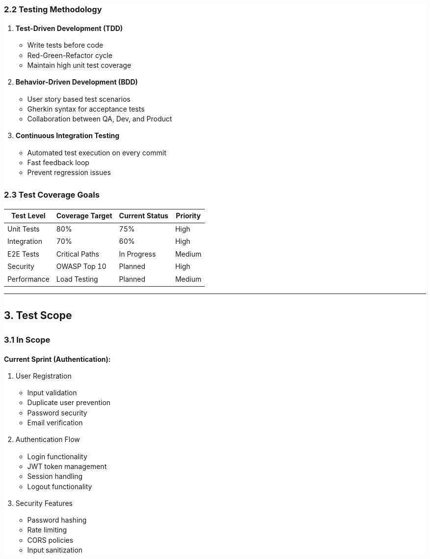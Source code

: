 ### 2.2 Testing Methodology

1. **Test-Driven Development (TDD)**
   - Write tests before code
   - Red-Green-Refactor cycle
   - Maintain high unit test coverage

2. **Behavior-Driven Development (BDD)**
   - User story based test scenarios
   - Gherkin syntax for acceptance tests
   - Collaboration between QA, Dev, and Product

3. **Continuous Integration Testing**
   - Automated test execution on every commit
   - Fast feedback loop
   - Prevent regression issues

### 2.3 Test Coverage Goals

| Test Level  | Coverage Target | Current Status | Priority |
| ----------- | --------------- | -------------- | -------- |
| Unit Tests  | 80%             | 75%            | High     |
| Integration | 70%             | 60%            | High     |
| E2E Tests   | Critical Paths  | In Progress    | Medium   |
| Security    | OWASP Top 10    | Planned        | High     |
| Performance | Load Testing    | Planned        | Medium   |

---

## 3. Test Scope

### 3.1 In Scope

**Current Sprint (Authentication):**

1. User Registration
   - Input validation
   - Duplicate user prevention
   - Password security
   - Email verification

2. Authentication Flow
   - Login functionality
   - JWT token management
   - Session handling
   - Logout functionality

3. Security Features
   - Password hashing
   - Rate limiting
   - CORS policies
   - Input sanitization
